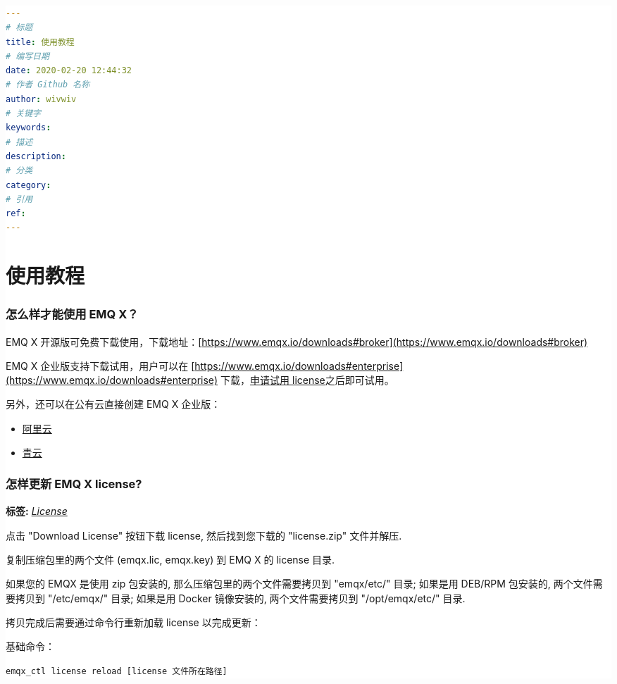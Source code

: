 ```yaml
---
# 标题
title: 使用教程
# 编写日期
date: 2020-02-20 12:44:32
# 作者 Github 名称
author: wivwiv
# 关键字
keywords:
# 描述
description:
# 分类
category:
# 引用
ref:
---
```


# 使用教程
### 怎么样才能使用 EMQ X？


EMQ X 开源版可免费下载使用，下载地址：[https://www.emqx.io/downloads#broker](https://www.emqx.io/downloads#broker)

EMQ X 企业版支持下载试用，用户可以在 [https://www.emqx.io/downloads#enterprise](https://www.emqx.io/downloads#enterprise) 下载，[申请试用 license](https://www.emqx.io/licenses#trial)之后即可试用。

另外，还可以在公有云直接创建 EMQ X 企业版：

- [阿里云](https://market.aliyun.com/products/56014009/cmjj029979.html?spm=5176.730005.productlist.d_cmjj029979.69013524xism4L&innerSource=search_EMQ)

- [青云](https://appcenter.qingcloud.com/search/category/iot)




### 怎样更新 EMQ X license?

**标签:** [*License*](tags.md#license)


点击 "Download License" 按钮下载 license, 然后找到您下载的 "license.zip" 文件并解压.

复制压缩包里的两个文件 (emqx.lic, emqx.key) 到 EMQ X 的 license 目录.

如果您的 EMQX 是使用 zip 包安装的, 那么压缩包里的两个文件需要拷贝到 "emqx/etc/" 目录;
如果是用 DEB/RPM 包安装的, 两个文件需要拷贝到 "/etc/emqx/" 目录;
如果是用 Docker 镜像安装的, 两个文件需要拷贝到 "/opt/emqx/etc/" 目录.

拷贝完成后需要通过命令行重新加载 license 以完成更新：

基础命令：

```
emqx_ctl license reload [license 文件所在路径]
```
